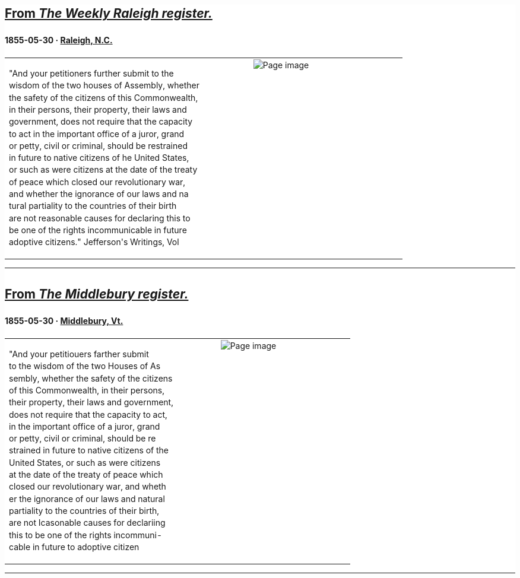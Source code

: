
## [From _The Weekly Raleigh register._](https://newspapers.digitalnc.org/lccn/sn85042119/1855-05-30/ed-1/seq-3/)

#### 1855-05-30 &middot; [Raleigh, N.C.](http://dbpedia.org/resource/Raleigh%2C_North_Carolina)

<table style="width: 100%;"><tr><td style="width: 50%">

  
&quot;And your petitioners further submit to the  
wisdom of the two houses of Assembly, whether  
the safety of the citizens of this Commonwealth,  
in their persons, their property, their laws and  
government, does not require that the capacity  
to act in the important office of a juror, grand  
or petty, civil or criminal, should be restrained  
in future to native citizens of he United States,  
or such as were citizens at the date of the treaty  
of peace which closed our revolutionary war,  
and whether the ignorance of our laws and na  
tural partiality to the countries of their birth  
are not reasonable causes for declaring this to  
be one of the rights incommunicable in future  
adoptive citizens.&quot; Jefferson&#x27;s Writings, Vol
</td><td style="width: 50%; max-height: 75%; margin: auto; display: block;">
<img alt="Page image" src="https://newspapers.digitalnc.org/images/iiif/batch_ncu_RalRegNCWA6n_ver01%2Fdata%2F1855053001%2F0493.jp2/pct:29.5179886095291,50.32569631626235,12.793443533824142,7.243935309973046/!600,600/0/default.jpg"/>
</td>
</tr></table>

---

## [From _The Middlebury register._](https://www.loc.gov/resource/sn83025667/1855-05-30/ed-1/?sp=1)

#### 1855-05-30 &middot; [Middlebury, Vt.](http://dbpedia.org/resource/Middlebury%2C_Vermont)

<table style="width: 100%;"><tr><td style="width: 50%">

  
&quot;And your petitiouers farther submit  
to the wisdom of the two Houses of As­  
sembly, whether the safety of the citizens  
of this Commonwealth, in their persons,  
their property, their laws and government,  
does not require that the capacity to act,  
in the important office of a juror, grand  
or petty, civil or criminal, should be re­  
strained in future to native citizens of the  
United States, or such as were citizens  
at the date of the treaty of peace which  
closed our revolutionary war, and wheth­  
er the ignorance of our laws and natural  
partiality to the countries of their birth,  
are not Icasonable causes for declariing  
this to be one of the rights incommuni-  
cable in future to adoptive citizen
</td><td style="width: 50%; max-height: 75%; margin: auto; display: block;">
<img alt="Page image" src="https://tile.loc.gov/image-services/iiif/service:ndnp:vtu:batch_vtu_irasburg_ver01:data:sn83025667:00280777808:1855053001:0296/pct:65.0088114352849,45.963624760689214,11.200313295476796,9.077855775366944/!600,600/0/default.jpg"/>
</td>
</tr></table>

---